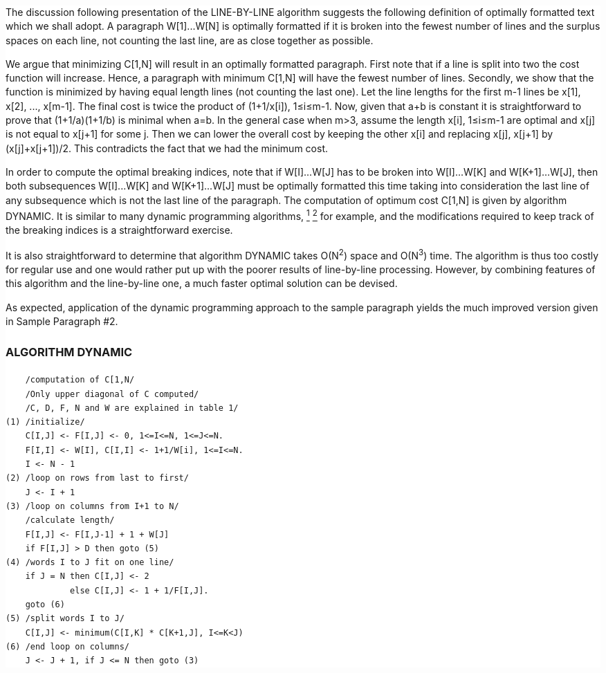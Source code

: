 The discussion following presentation of the LINE-BY-LINE algorithm
suggests the following definition of optimally formatted text which we
shall adopt. A paragraph W[1]...W[N] is optimally formatted if it is
broken into the fewest number of lines and the surplus spaces on each
line, not counting the last line, are as close together as possible.

We argue that minimizing C[1,N] will result in an optimally formatted
paragraph. First note that if a line is split into two the cost
function will increase. Hence, a paragraph with minimum C[1,N] will
have the fewest number of lines. Secondly, we show that the function
is minimized by having equal length lines (not counting the last
one). Let the line lengths for the first m-1 lines be x[1], x[2], ...,
x[m-1]. The final cost is twice the product of (1+1/x[i]),
1&le;i&le;m-1. Now, given that a+b is constant it is straightforward to
prove that (1+1/a)(1+1/b) is minimal when a=b. In the general case when
m&gt;3, assume the length x[i], 1&le;i&le;m-1 are optimal and x[j] is not
equal to x[j+1] for some j. Then we can lower the overall cost by
keeping the other x[i] and replacing x[j], x[j+1] by
(x[j]+x[j+1])/2. This contradicts the fact that we had the minimum
cost.

In order to compute the optimal breaking indices, note that if
W[I]...W[J] has to be broken into W[I]...W[K] and W[K+1]...W[J], then
both subsequences W[I]...W[K] and W[K+1]...W[J] must be optimally
formatted this time taking into consideration the last line of any
subsequence which is not the last line of the paragraph. The
computation of optimum cost C[1,N] is given by algorithm DYNAMIC. It
is similar to many dynamic programming algorithms, [<sup>1</sup>](#1) [<sup>2</sup>](#2) for
example, and the modifications required to keep track of the breaking
indices is a straightforward exercise.

It is also straightforward to determine that algorithm DYNAMIC takes
O(N<sup>2</sup>) space and O(N<sup>3</sup>) time. The algorithm is
thus too costly for regular use and one would rather put up with the
poorer results of line-by-line processing. However, by combining
features of this algorithm and the line-by-line one, a much faster
optimal solution can be devised.

As expected, application of the dynamic programming approach to the
sample paragraph yields the much improved version given in Sample
Paragraph #2.

### ALGORITHM DYNAMIC
```
    /computation of C[1,N/
    /Only upper diagonal of C computed/
    /C, D, F, N and W are explained in table 1/
(1) /initialize/
    C[I,J] <- F[I,J] <- 0, 1<=I<=N, 1<=J<=N.
    F[I,I] <- W[I], C[I,I] <- 1+1/W[i], 1<=I<=N.
    I <- N - 1
(2) /loop on rows from last to first/
    J <- I + 1
(3) /loop on columns from I+1 to N/
    /calculate length/
    F[I,J] <- F[I,J-1] + 1 + W[J]
    if F[I,J] > D then goto (5)
(4) /words I to J fit on one line/
    if J = N then C[I,J] <- 2
             else C[I,J] <- 1 + 1/F[I,J].
    goto (6)
(5) /split words I to J/
    C[I,J] <- minimum(C[I,K] * C[K+1,J], I<=K<J)
(6) /end loop on columns/
    J <- J + 1, if J <= N then goto (3)
```